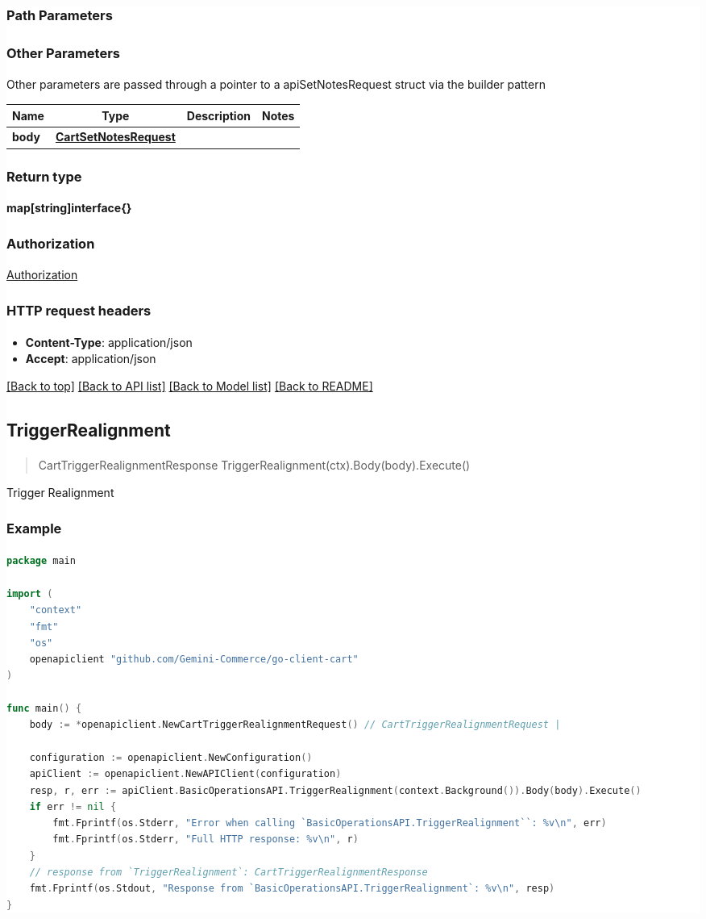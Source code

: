### Path Parameters



### Other Parameters

Other parameters are passed through a pointer to a apiSetNotesRequest struct via the builder pattern


Name | Type | Description  | Notes
------------- | ------------- | ------------- | -------------
 **body** | [**CartSetNotesRequest**](CartSetNotesRequest.md) |  | 

### Return type

**map[string]interface{}**

### Authorization

[Authorization](../README.md#Authorization)

### HTTP request headers

- **Content-Type**: application/json
- **Accept**: application/json

[[Back to top]](#) [[Back to API list]](../README.md#documentation-for-api-endpoints)
[[Back to Model list]](../README.md#documentation-for-models)
[[Back to README]](../README.md)


## TriggerRealignment

> CartTriggerRealignmentResponse TriggerRealignment(ctx).Body(body).Execute()

Trigger Realignment



### Example

```go
package main

import (
	"context"
	"fmt"
	"os"
	openapiclient "github.com/Gemini-Commerce/go-client-cart"
)

func main() {
	body := *openapiclient.NewCartTriggerRealignmentRequest() // CartTriggerRealignmentRequest | 

	configuration := openapiclient.NewConfiguration()
	apiClient := openapiclient.NewAPIClient(configuration)
	resp, r, err := apiClient.BasicOperationsAPI.TriggerRealignment(context.Background()).Body(body).Execute()
	if err != nil {
		fmt.Fprintf(os.Stderr, "Error when calling `BasicOperationsAPI.TriggerRealignment``: %v\n", err)
		fmt.Fprintf(os.Stderr, "Full HTTP response: %v\n", r)
	}
	// response from `TriggerRealignment`: CartTriggerRealignmentResponse
	fmt.Fprintf(os.Stdout, "Response from `BasicOperationsAPI.TriggerRealignment`: %v\n", resp)
}
```

